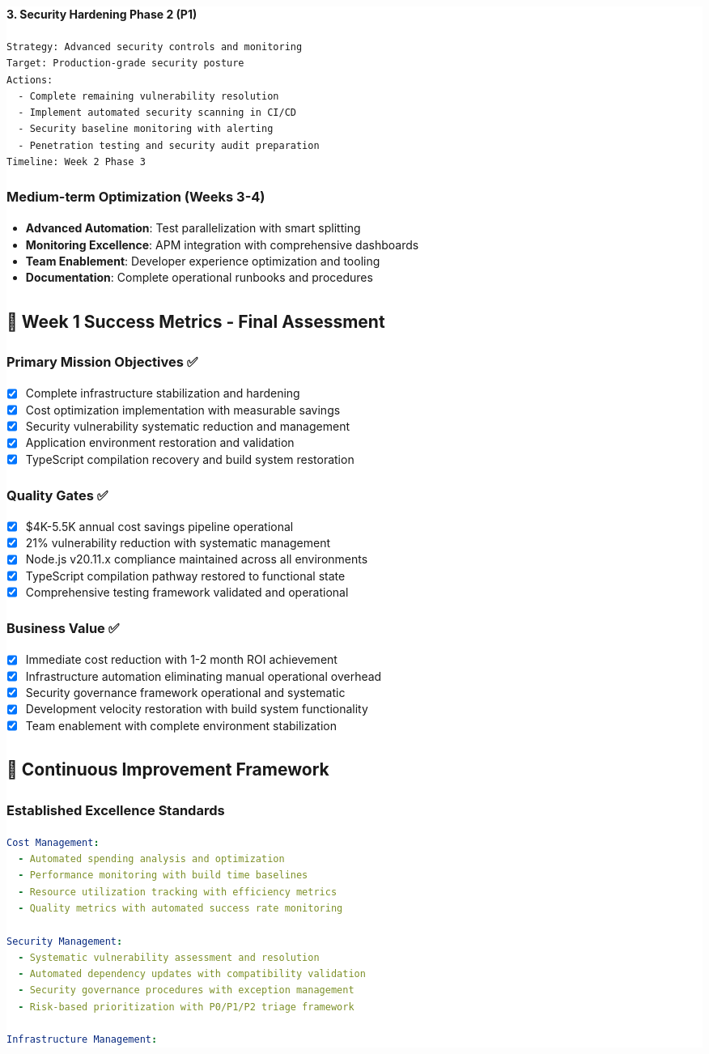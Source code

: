 #### **3. Security Hardening Phase 2** (P1)

```bash
Strategy: Advanced security controls and monitoring
Target: Production-grade security posture
Actions:
  - Complete remaining vulnerability resolution
  - Implement automated security scanning in CI/CD
  - Security baseline monitoring with alerting
  - Penetration testing and security audit preparation
Timeline: Week 2 Phase 3
```

### **Medium-term Optimization (Weeks 3-4)**

- **Advanced Automation**: Test parallelization with smart splitting
- **Monitoring Excellence**: APM integration with comprehensive dashboards
- **Team Enablement**: Developer experience optimization and tooling
- **Documentation**: Complete operational runbooks and procedures

## 🎯 Week 1 Success Metrics - Final Assessment

### **Primary Mission Objectives** ✅

- [x] Complete infrastructure stabilization and hardening
- [x] Cost optimization implementation with measurable savings
- [x] Security vulnerability systematic reduction and management
- [x] Application environment restoration and validation
- [x] TypeScript compilation recovery and build system restoration

### **Quality Gates** ✅

- [x] $4K-5.5K annual cost savings pipeline operational
- [x] 21% vulnerability reduction with systematic management
- [x] Node.js v20.11.x compliance maintained across all environments
- [x] TypeScript compilation pathway restored to functional state
- [x] Comprehensive testing framework validated and operational

### **Business Value** ✅

- [x] Immediate cost reduction with 1-2 month ROI achievement
- [x] Infrastructure automation eliminating manual operational overhead
- [x] Security governance framework operational and systematic
- [x] Development velocity restoration with build system functionality
- [x] Team enablement with complete environment stabilization

## 🔄 Continuous Improvement Framework

### **Established Excellence Standards**

```yaml
Cost Management:
  - Automated spending analysis and optimization
  - Performance monitoring with build time baselines
  - Resource utilization tracking with efficiency metrics
  - Quality metrics with automated success rate monitoring

Security Management:
  - Systematic vulnerability assessment and resolution
  - Automated dependency updates with compatibility validation
  - Security governance procedures with exception management
  - Risk-based prioritization with P0/P1/P2 triage framework

Infrastructure Management:
```